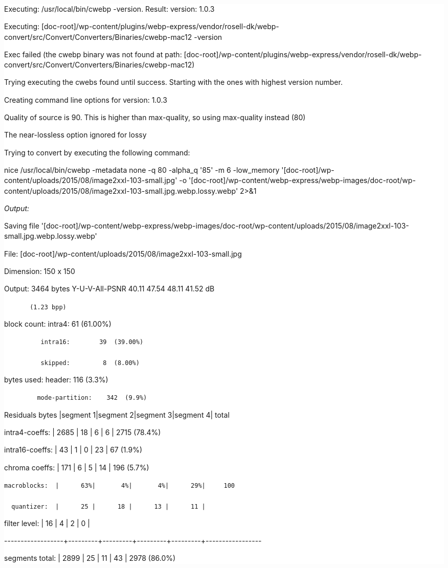 Executing: /usr/local/bin/cwebp -version. Result: version: 1.0.3

Executing: [doc-root]/wp-content/plugins/webp-express/vendor/rosell-dk/webp-convert/src/Convert/Converters/Binaries/cwebp-mac12 -version

Exec failed (the cwebp binary was not found at path: [doc-root]/wp-content/plugins/webp-express/vendor/rosell-dk/webp-convert/src/Convert/Converters/Binaries/cwebp-mac12)

Trying executing the cwebs found until success. Starting with the ones with highest version number.

Creating command line options for version: 1.0.3

Quality of source is 90. This is higher than max-quality, so using max-quality instead (80)

The near-lossless option ignored for lossy

Trying to convert by executing the following command:

nice /usr/local/bin/cwebp -metadata none -q 80 -alpha_q '85' -m 6 -low_memory '[doc-root]/wp-content/uploads/2015/08/image2xxl-103-small.jpg' -o '[doc-root]/wp-content/webp-express/webp-images/doc-root/wp-content/uploads/2015/08/image2xxl-103-small.jpg.webp.lossy.webp' 2>&1


*Output:* 

Saving file '[doc-root]/wp-content/webp-express/webp-images/doc-root/wp-content/uploads/2015/08/image2xxl-103-small.jpg.webp.lossy.webp'

File:      [doc-root]/wp-content/uploads/2015/08/image2xxl-103-small.jpg

Dimension: 150 x 150

Output:    3464 bytes Y-U-V-All-PSNR 40.11 47.54 48.11   41.52 dB

           (1.23 bpp)

block count:  intra4:         61  (61.00%)

              intra16:        39  (39.00%)

              skipped:         8  (8.00%)

bytes used:  header:            116  (3.3%)

             mode-partition:    342  (9.9%)

 Residuals bytes  |segment 1|segment 2|segment 3|segment 4|  total

  intra4-coeffs:  |    2685 |      18 |       6 |       6 |    2715  (78.4%)

 intra16-coeffs:  |      43 |       1 |       0 |      23 |      67  (1.9%)

  chroma coeffs:  |     171 |       6 |       5 |      14 |     196  (5.7%)

    macroblocks:  |      63%|       4%|       4%|      29%|     100

      quantizer:  |      25 |      18 |      13 |      11 |

   filter level:  |      16 |       4 |       2 |       0 |

------------------+---------+---------+---------+---------+-----------------

 segments total:  |    2899 |      25 |      11 |      43 |    2978  (86.0%)

